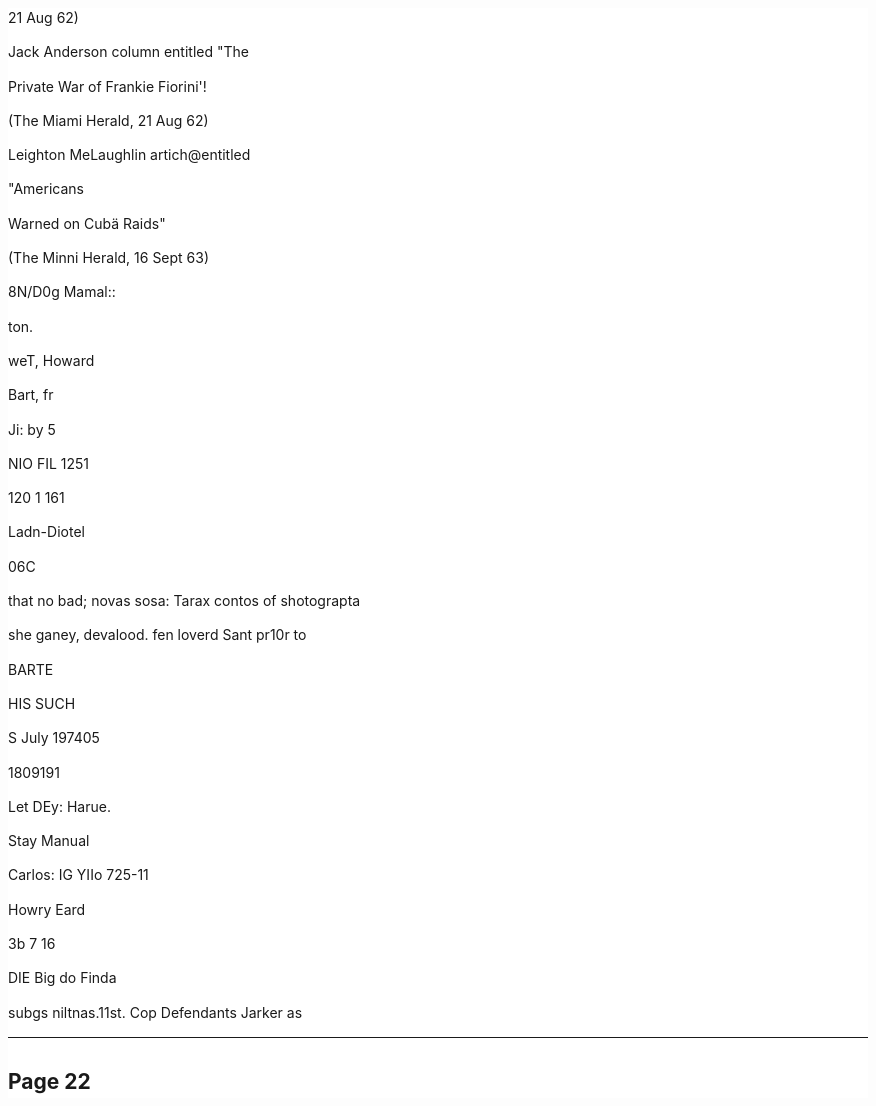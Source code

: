 21 Aug 62)

Jack Anderson column entitled "The

Private War of Frankie Fiorini'!

(The Miami Herald, 21 Aug 62)

Leighton MeLaughlin artich@entitled

"Americans

Warned on Cubä Raids"

(The Minni Herald, 16 Sept 63)

8N/D0g Mamal::

ton.

weT, Howard

Bart, fr

Ji: by 5

NIO FIL 1251

120 1 161

Ladn-Diotel

06C

that no bad; novas sosa: Tarax contos of shotograpta

she ganey, devalood. fen loverd Sant pr10r to

BARTE

HIS SUCH

S July 197405

1809191

Let DEy: Harue.

Stay Manual

Carlos: IG YIIo 725-11

Howry Eard

3b 7 16

DIE Big do Finda

subgs niltnas.11st. Cop Defendants Jarker as

---

## Page 22

